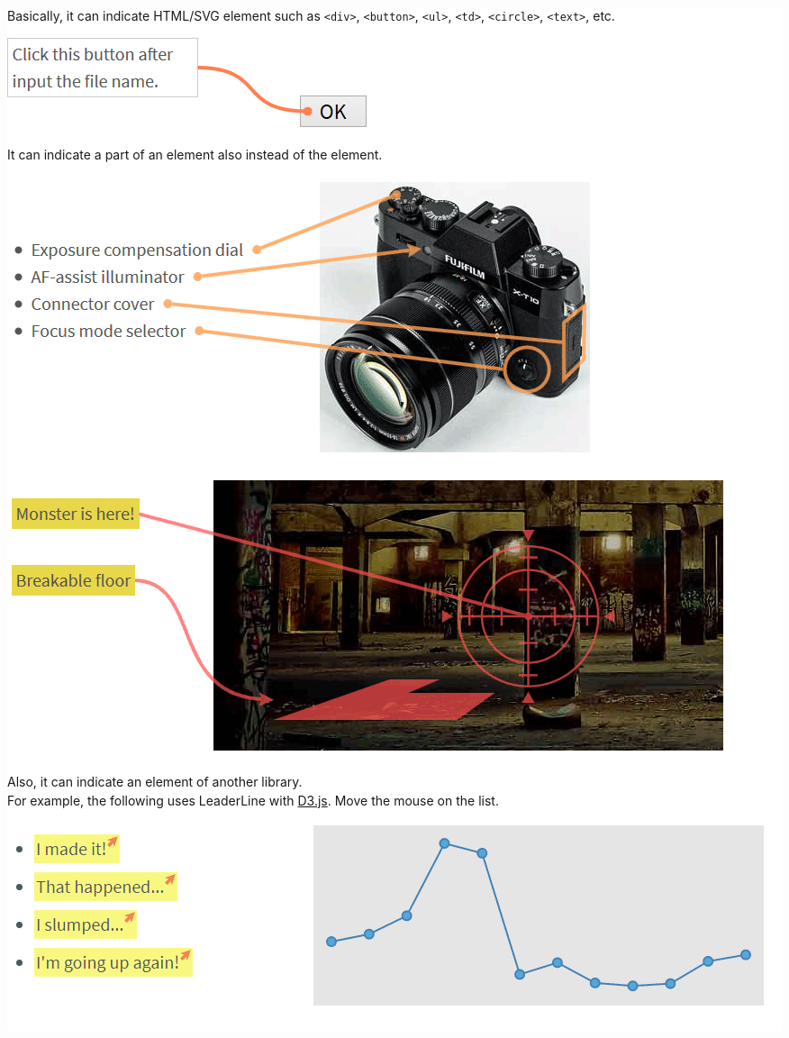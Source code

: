 Basically, it can indicate HTML/SVG element such as `<div>`, `<button>`, `<ul>`, `<td>`, `<circle>`, `<text>`, etc.

[![ex-021](img/ex-021.png)](https://anseki.github.io/leader-line/)

It can indicate a part of an element also instead of the element.

[![ex-030](img/ex-030.png)](https://anseki.github.io/leader-line/)

[![ex-031](img/ex-031.png)](https://anseki.github.io/leader-line/)

Also, it can indicate an element of another library.  
For example, the following uses LeaderLine with [D3.js](https://d3js.org/). Move the mouse on the list.

[![ex-040](img/ex-040.gif)](https://anseki.github.io/leader-line/)
